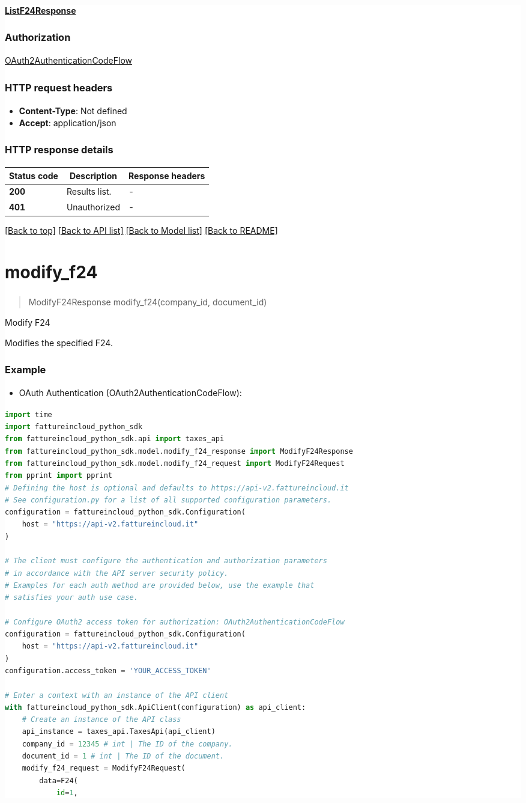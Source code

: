 [**ListF24Response**](ListF24Response.md)

### Authorization

[OAuth2AuthenticationCodeFlow](../README.md#OAuth2AuthenticationCodeFlow)

### HTTP request headers

 - **Content-Type**: Not defined
 - **Accept**: application/json


### HTTP response details

| Status code | Description | Response headers |
|-------------|-------------|------------------|
**200** | Results list. |  -  |
**401** | Unauthorized |  -  |

[[Back to top]](#) [[Back to API list]](../README.md#documentation-for-api-endpoints) [[Back to Model list]](../README.md#documentation-for-models) [[Back to README]](../README.md)

# **modify_f24**
> ModifyF24Response modify_f24(company_id, document_id)

Modify F24

Modifies the specified F24.

### Example

* OAuth Authentication (OAuth2AuthenticationCodeFlow):

```python
import time
import fattureincloud_python_sdk
from fattureincloud_python_sdk.api import taxes_api
from fattureincloud_python_sdk.model.modify_f24_response import ModifyF24Response
from fattureincloud_python_sdk.model.modify_f24_request import ModifyF24Request
from pprint import pprint
# Defining the host is optional and defaults to https://api-v2.fattureincloud.it
# See configuration.py for a list of all supported configuration parameters.
configuration = fattureincloud_python_sdk.Configuration(
    host = "https://api-v2.fattureincloud.it"
)

# The client must configure the authentication and authorization parameters
# in accordance with the API server security policy.
# Examples for each auth method are provided below, use the example that
# satisfies your auth use case.

# Configure OAuth2 access token for authorization: OAuth2AuthenticationCodeFlow
configuration = fattureincloud_python_sdk.Configuration(
    host = "https://api-v2.fattureincloud.it"
)
configuration.access_token = 'YOUR_ACCESS_TOKEN'

# Enter a context with an instance of the API client
with fattureincloud_python_sdk.ApiClient(configuration) as api_client:
    # Create an instance of the API class
    api_instance = taxes_api.TaxesApi(api_client)
    company_id = 12345 # int | The ID of the company.
    document_id = 1 # int | The ID of the document.
    modify_f24_request = ModifyF24Request(
        data=F24(
            id=1,
```